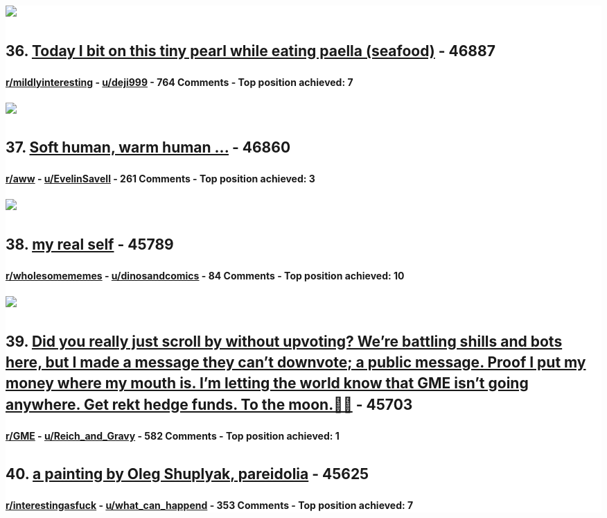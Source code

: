 <a href="https://i.imgur.com/QYzCPXh.jpg"><img src="https://b.thumbs.redditmedia.com/jUEA4V9TO_ZsXSVwVq7ErIPQxkn0h8MIGyXQa_2faKE.jpg"></img></a>

## 36. [Today I bit on this tiny pearl while eating paella (seafood)](http://reddit.com/r/mildlyinteresting/comments/mbh7m7/today_i_bit_on_this_tiny_pearl_while_eating/) - 46887
#### [r/mildlyinteresting](http://reddit.com/r/mildlyinteresting) - [u/deji999](http://reddit.com/u/deji999) - 764 Comments - Top position achieved: 7

<a href="https://i.redd.it/pftzuijbqso61.jpg"><img src="https://b.thumbs.redditmedia.com/Mx78q7gYGfIK-QlJvfWI4Ik4O3TKseEuXESeNEoHhQM.jpg"></img></a>

## 37. [Soft human, warm human ...](http://reddit.com/r/aww/comments/mb59fn/soft_human_warm_human/) - 46860
#### [r/aww](http://reddit.com/r/aww) - [u/EvelinSavell](http://reddit.com/u/EvelinSavell) - 261 Comments - Top position achieved: 3

<a href="https://i.imgur.com/9OmTDbL.gifv"><img src="https://b.thumbs.redditmedia.com/6WoalBJM3e58ZO8jtY0PKx2jM4MeQ__WJsL1ZfQYiLk.jpg"></img></a>

## 38. [my real self](http://reddit.com/r/wholesomememes/comments/mbdwcb/my_real_self/) - 45789
#### [r/wholesomememes](http://reddit.com/r/wholesomememes) - [u/dinosandcomics](http://reddit.com/u/dinosandcomics) - 84 Comments - Top position achieved: 10

<a href="https://i.redd.it/lw5ftcp6xro61.png"><img src="https://b.thumbs.redditmedia.com/CzMp1IQMKzeZTmgzOYjMV69P-t9oLyndGp7jBc3oqVo.jpg"></img></a>

## 39. [Did you really just scroll by without upvoting? We’re battling shills and bots here, but I made a message they can’t downvote; a public message. Proof I put my money where my mouth is. I’m letting the world know that GME isn’t going anywhere. Get rekt hedge funds. To the moon.🚀🚀](http://reddit.com/r/GME/comments/mbex4t/did_you_really_just_scroll_by_without_upvoting/) - 45703
#### [r/GME](http://reddit.com/r/GME) - [u/Reich_and_Gravy](http://reddit.com/u/Reich_and_Gravy) - 582 Comments - Top position achieved: 1

## 40. [a painting by Oleg Shuplyak, pareidolia](http://reddit.com/r/interestingasfuck/comments/mbg0ay/a_painting_by_oleg_shuplyak_pareidolia/) - 45625
#### [r/interestingasfuck](http://reddit.com/r/interestingasfuck) - [u/what_can_happend](http://reddit.com/u/what_can_happend) - 353 Comments - Top position achieved: 7
